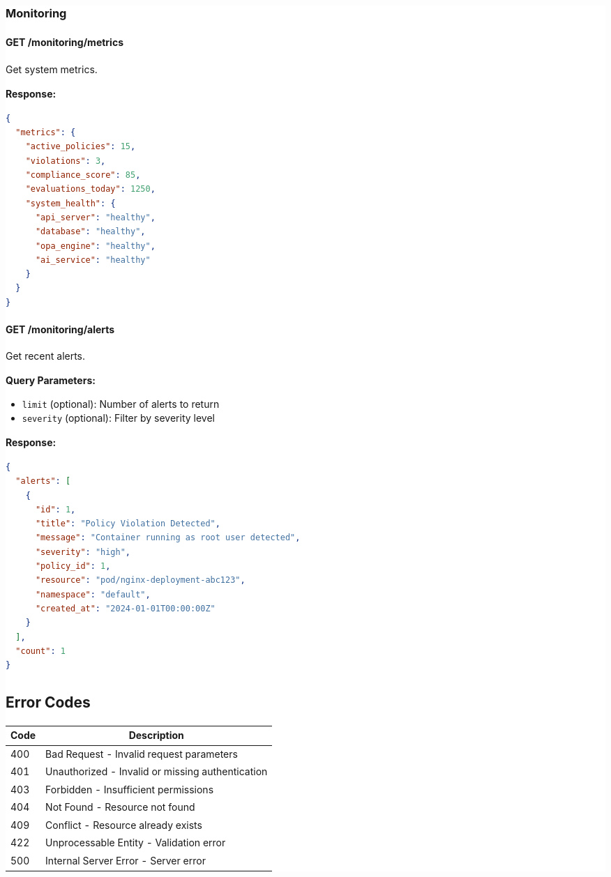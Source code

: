 ### Monitoring

#### GET /monitoring/metrics
Get system metrics.

**Response:**
```json
{
  "metrics": {
    "active_policies": 15,
    "violations": 3,
    "compliance_score": 85,
    "evaluations_today": 1250,
    "system_health": {
      "api_server": "healthy",
      "database": "healthy",
      "opa_engine": "healthy",
      "ai_service": "healthy"
    }
  }
}
```

#### GET /monitoring/alerts
Get recent alerts.

**Query Parameters:**
- `limit` (optional): Number of alerts to return
- `severity` (optional): Filter by severity level

**Response:**
```json
{
  "alerts": [
    {
      "id": 1,
      "title": "Policy Violation Detected",
      "message": "Container running as root user detected",
      "severity": "high",
      "policy_id": 1,
      "resource": "pod/nginx-deployment-abc123",
      "namespace": "default",
      "created_at": "2024-01-01T00:00:00Z"
    }
  ],
  "count": 1
}
```

## Error Codes

| Code | Description |
|------|-------------|
| 400 | Bad Request - Invalid request parameters |
| 401 | Unauthorized - Invalid or missing authentication |
| 403 | Forbidden - Insufficient permissions |
| 404 | Not Found - Resource not found |
| 409 | Conflict - Resource already exists |
| 422 | Unprocessable Entity - Validation error |
| 500 | Internal Server Error - Server error |